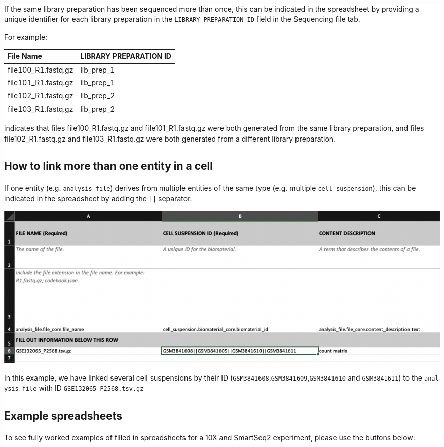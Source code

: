 If the same library preparation has been sequenced more than once, this
can be indicated in the spreadsheet by providing a unique identifier for
each library preparation in the `LIBRARY PREPARATION ID` field in the
Sequencing file tab.

For example:

| File Name            | LIBRARY PREPARATION ID |
| :------------------- | :--------------------- |
| file100\_R1.fastq.gz | lib\_prep\_1           |
| file101\_R1.fastq.gz | lib\_prep\_1           |
| file102\_R1.fastq.gz | lib\_prep\_2           |
| file103\_R1.fastq.gz | lib\_prep\_2           |

indicates that files file100\_R1.fastq.gz and file101\_R1.fastq.gz were
both generated from the same library preparation, and files
file102\_R1.fastq.gz and file103\_R1.fastq.gz were both generated from a
different library preparation.

## How to link more than one entity in a cell
If one entity (e.g. `analysis file`) derives from multiple entities of 
the same type (e.g. multiple `cell suspension`), this can be indicated 
in the spreadsheet by adding the `||` separator.

![Multiple links](../assets/images/spreadsheet_quickguide/multiple_linkings.png)

In this example, we have linked several cell suspensions by their ID 
(`GSM3841608`,`GSM3841609`,`GSM3841610` and `GSM3841611`) to the 
`analysis file` with ID `GSE132065_P2568.tsv.gz`

## Example spreadsheets

To see fully worked examples of filled in spreadsheets for a 10X and SmartSeq2 experiment, please use the buttons below:
